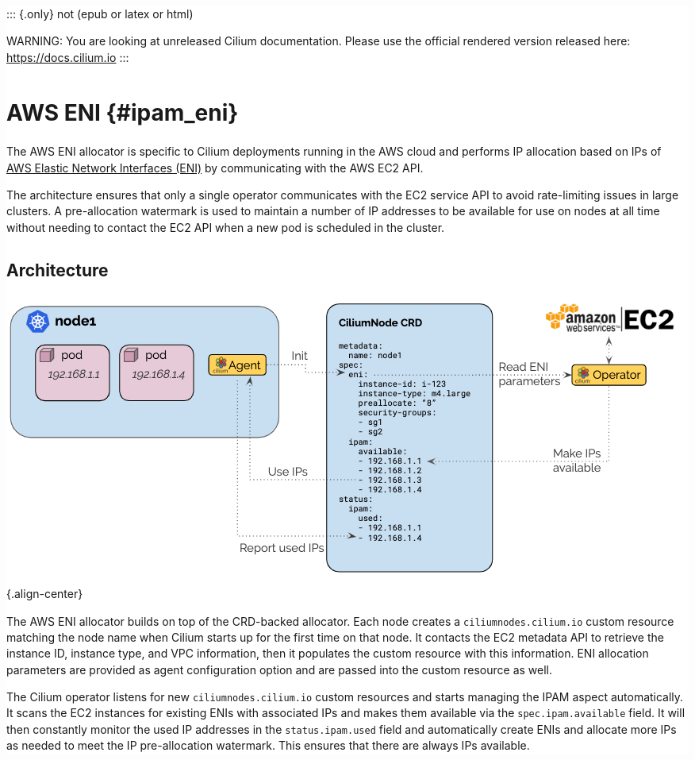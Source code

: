 ::: {.only}
not (epub or latex or html)

WARNING: You are looking at unreleased Cilium documentation. Please use
the official rendered version released here: <https://docs.cilium.io>
:::

AWS ENI {#ipam_eni}
=======

The AWS ENI allocator is specific to Cilium deployments running in the
AWS cloud and performs IP allocation based on IPs of [AWS Elastic
Network Interfaces
(ENI)](https://docs.aws.amazon.com/AWSEC2/latest/UserGuide/using-eni.html)
by communicating with the AWS EC2 API.

The architecture ensures that only a single operator communicates with
the EC2 service API to avoid rate-limiting issues in large clusters. A
pre-allocation watermark is used to maintain a number of IP addresses to
be available for use on nodes at all time without needing to contact the
EC2 API when a new pod is scheduled in the cluster.

Architecture
------------

![image](eni_arch.png){.align-center}

The AWS ENI allocator builds on top of the CRD-backed allocator. Each
node creates a `ciliumnodes.cilium.io` custom resource matching the node
name when Cilium starts up for the first time on that node. It contacts
the EC2 metadata API to retrieve the instance ID, instance type, and VPC
information, then it populates the custom resource with this
information. ENI allocation parameters are provided as agent
configuration option and are passed into the custom resource as well.

The Cilium operator listens for new `ciliumnodes.cilium.io` custom
resources and starts managing the IPAM aspect automatically. It scans
the EC2 instances for existing ENIs with associated IPs and makes them
available via the `spec.ipam.available` field. It will then constantly
monitor the used IP addresses in the `status.ipam.used` field and
automatically create ENIs and allocate more IPs as needed to meet the IP
pre-allocation watermark. This ensures that there are always IPs
available.
